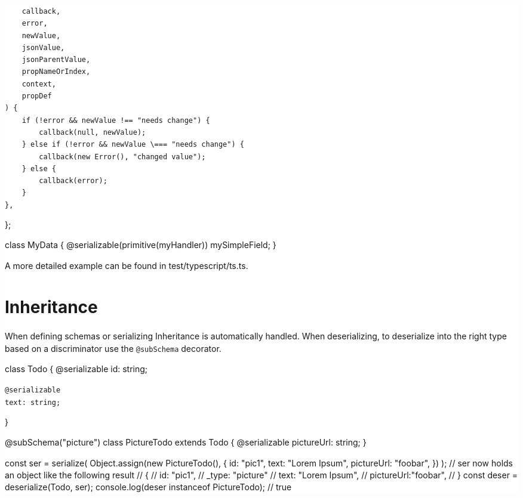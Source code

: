         callback,
        error,
        newValue,
        jsonValue,
        jsonParentValue,
        propNameOrIndex,
        context,
        propDef
    ) {
        if (!error && newValue !== "needs change") {
            callback(null, newValue);
        } else if (!error && newValue \=== "needs change") {
            callback(new Error(), "changed value");
        } else {
            callback(error);
        }
    },
};

class MyData {
    @serializable(primitive(myHandler))
    mySimpleField;
}

A more detailed example can be found in test/typescript/ts.ts.

Inheritance
===========

When defining schemas or serializing Inheritance is automatically handled. When deserializing, to deserialize into the right type based on a discriminator use the `@subSchema` decorator.

class Todo {
    @serializable
    id: string;

    @serializable
    text: string;
}

@subSchema("picture")
class PictureTodo extends Todo {
    @serializable
    pictureUrl: string;
}

const ser \= serialize(
    Object.assign(new PictureTodo(), {
        id: "pic1",
        text: "Lorem Ipsum",
        pictureUrl: "foobar",
    })
);
// ser now holds an object like the following result
// {
//    id: "pic1",
//    \_type: "picture"
//    text: "Lorem Ipsum",
//    pictureUrl:"foobar",
// }
const deser \= deserialize(Todo, ser);
console.log(deser instanceof PictureTodo); // true
